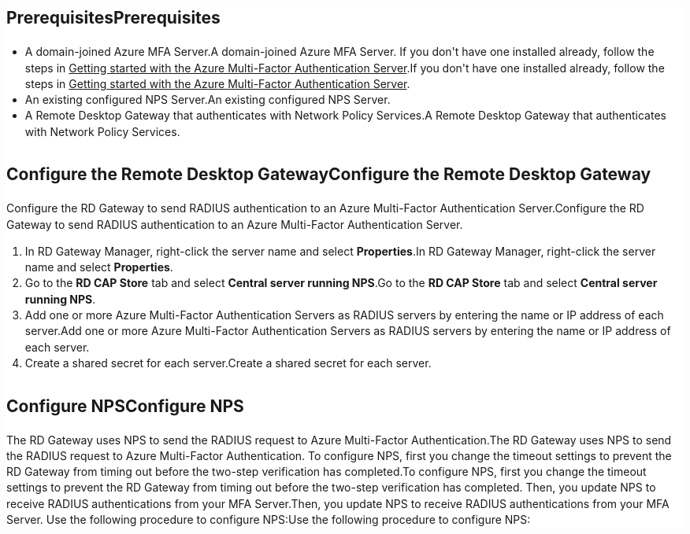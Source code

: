 ## <a name="prerequisites"></a><span data-ttu-id="965b4-111">Prerequisites</span><span class="sxs-lookup"><span data-stu-id="965b4-111">Prerequisites</span></span>

- <span data-ttu-id="965b4-112">A domain-joined Azure MFA Server.</span><span class="sxs-lookup"><span data-stu-id="965b4-112">A domain-joined Azure MFA Server.</span></span> <span data-ttu-id="965b4-113">If you don't have one installed already, follow the steps in [Getting started with the Azure Multi-Factor Authentication Server](howto-mfaserver-deploy.md).</span><span class="sxs-lookup"><span data-stu-id="965b4-113">If you don't have one installed already, follow the steps in [Getting started with the Azure Multi-Factor Authentication Server](howto-mfaserver-deploy.md).</span></span>
- <span data-ttu-id="965b4-114">An existing configured NPS Server.</span><span class="sxs-lookup"><span data-stu-id="965b4-114">An existing configured NPS Server.</span></span>
- <span data-ttu-id="965b4-115">A Remote Desktop Gateway that authenticates with Network Policy Services.</span><span class="sxs-lookup"><span data-stu-id="965b4-115">A Remote Desktop Gateway that authenticates with Network Policy Services.</span></span>

## <a name="configure-the-remote-desktop-gateway"></a><span data-ttu-id="965b4-116">Configure the Remote Desktop Gateway</span><span class="sxs-lookup"><span data-stu-id="965b4-116">Configure the Remote Desktop Gateway</span></span>
<span data-ttu-id="965b4-117">Configure the RD Gateway to send RADIUS authentication to an Azure Multi-Factor Authentication Server.</span><span class="sxs-lookup"><span data-stu-id="965b4-117">Configure the RD Gateway to send RADIUS authentication to an Azure Multi-Factor Authentication Server.</span></span> 

1. <span data-ttu-id="965b4-118">In RD Gateway Manager, right-click the server name and select **Properties**.</span><span class="sxs-lookup"><span data-stu-id="965b4-118">In RD Gateway Manager, right-click the server name and select **Properties**.</span></span>
2. <span data-ttu-id="965b4-119">Go to the **RD CAP Store** tab and select **Central server running NPS**.</span><span class="sxs-lookup"><span data-stu-id="965b4-119">Go to the **RD CAP Store** tab and select **Central server running NPS**.</span></span> 
3. <span data-ttu-id="965b4-120">Add one or more Azure Multi-Factor Authentication Servers as RADIUS servers by entering the name or IP address of each server.</span><span class="sxs-lookup"><span data-stu-id="965b4-120">Add one or more Azure Multi-Factor Authentication Servers as RADIUS servers by entering the name or IP address of each server.</span></span> 
4. <span data-ttu-id="965b4-121">Create a shared secret for each server.</span><span class="sxs-lookup"><span data-stu-id="965b4-121">Create a shared secret for each server.</span></span>

## <a name="configure-nps"></a><span data-ttu-id="965b4-122">Configure NPS</span><span class="sxs-lookup"><span data-stu-id="965b4-122">Configure NPS</span></span>
<span data-ttu-id="965b4-123">The RD Gateway uses NPS to send the RADIUS request to Azure Multi-Factor Authentication.</span><span class="sxs-lookup"><span data-stu-id="965b4-123">The RD Gateway uses NPS to send the RADIUS request to Azure Multi-Factor Authentication.</span></span> <span data-ttu-id="965b4-124">To configure NPS, first you change the timeout settings to prevent the RD Gateway from timing out before the two-step verification has completed.</span><span class="sxs-lookup"><span data-stu-id="965b4-124">To configure NPS, first you change the timeout settings to prevent the RD Gateway from timing out before the two-step verification has completed.</span></span> <span data-ttu-id="965b4-125">Then, you update NPS to receive RADIUS authentications from your MFA Server.</span><span class="sxs-lookup"><span data-stu-id="965b4-125">Then, you update NPS to receive RADIUS authentications from your MFA Server.</span></span> <span data-ttu-id="965b4-126">Use the following procedure to configure NPS:</span><span class="sxs-lookup"><span data-stu-id="965b4-126">Use the following procedure to configure NPS:</span></span>
